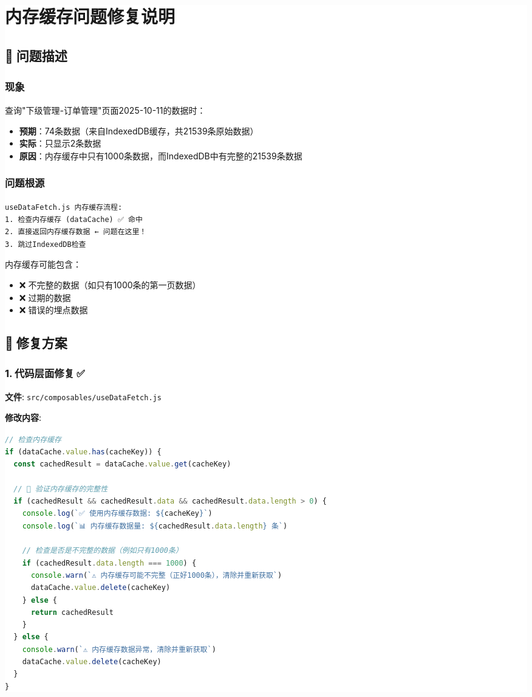 # 内存缓存问题修复说明

## 🔴 问题描述

### 现象
查询"下级管理-订单管理"页面2025-10-11的数据时：
- **预期**：74条数据（来自IndexedDB缓存，共21539条原始数据）
- **实际**：只显示2条数据
- **原因**：内存缓存中只有1000条数据，而IndexedDB中有完整的21539条数据

### 问题根源
```
useDataFetch.js 内存缓存流程:
1. 检查内存缓存 (dataCache) ✅ 命中
2. 直接返回内存缓存数据 ← 问题在这里！
3. 跳过IndexedDB检查
```

内存缓存可能包含：
- ❌ 不完整的数据（如只有1000条的第一页数据）
- ❌ 过期的数据
- ❌ 错误的埋点数据

## 🔧 修复方案

### 1. 代码层面修复 ✅

**文件**: `src/composables/useDataFetch.js`

**修改内容**:
```javascript
// 检查内存缓存
if (dataCache.value.has(cacheKey)) {
  const cachedResult = dataCache.value.get(cacheKey)
  
  // 🔧 验证内存缓存的完整性
  if (cachedResult && cachedResult.data && cachedResult.data.length > 0) {
    console.log(`✅ 使用内存缓存数据: ${cacheKey}`)
    console.log(`📊 内存缓存数据量: ${cachedResult.data.length} 条`)
    
    // 检查是否是不完整的数据（例如只有1000条）
    if (cachedResult.data.length === 1000) {
      console.warn(`⚠️ 内存缓存可能不完整（正好1000条），清除并重新获取`)
      dataCache.value.delete(cacheKey)
    } else {
      return cachedResult
    }
  } else {
    console.warn(`⚠️ 内存缓存数据异常，清除并重新获取`)
    dataCache.value.delete(cacheKey)
  }
}
```
